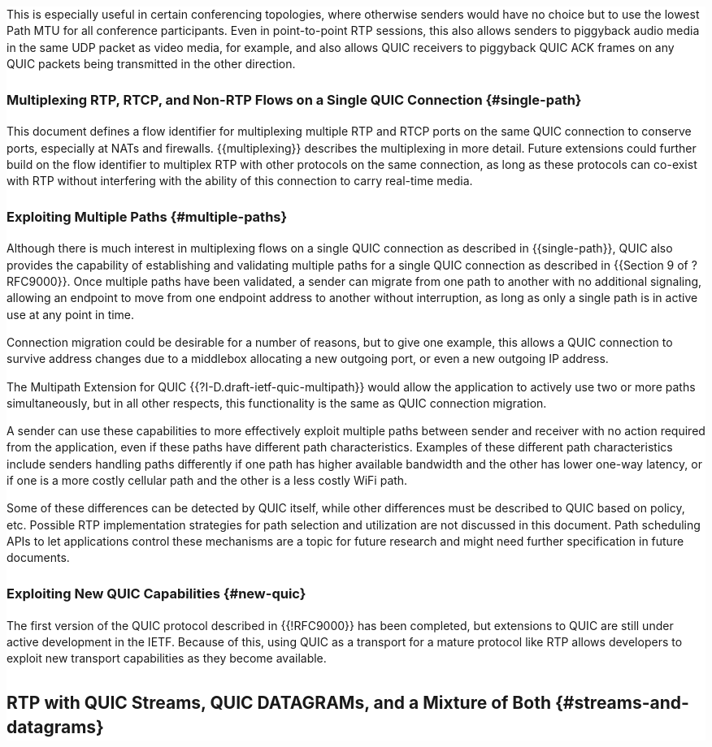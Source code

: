 This is especially useful in certain conferencing topologies, where otherwise senders would have no choice but to use the lowest Path MTU for all conference participants. Even in point-to-point RTP sessions, this also allows senders to piggyback audio media in the same UDP packet as video media, for example, and also allows QUIC receivers to piggyback QUIC ACK frames on any QUIC packets being transmitted in the other direction.

### Multiplexing RTP, RTCP, and Non-RTP Flows on a Single QUIC Connection {#single-path}

This document defines a flow identifier for multiplexing multiple RTP and
RTCP ports on the same QUIC connection to conserve ports, especially at NATs and
firewalls. {{multiplexing}} describes the multiplexing in more detail. Future
extensions could further build on the flow identifier to multiplex RTP with
other protocols on the same connection, as long as these protocols can co-exist
with RTP without interfering with the ability of this connection to carry
real-time media.

### Exploiting Multiple Paths {#multiple-paths}

Although there is much interest in multiplexing flows on a single QUIC connection as described in {{single-path}}, QUIC also provides the capability of establishing and validating multiple paths for a single QUIC connection as described in {{Section 9 of ?RFC9000}}. Once multiple paths have been validated, a sender can migrate from one path to another with no additional signaling, allowing an endpoint to move from one endpoint address to another without interruption, as long as only a single path is in active use at any point in time.

Connection migration could be desirable for a number of reasons, but to give one example, this allows a QUIC connection to survive address changes due to a middlebox allocating a new outgoing port, or even a new outgoing IP address.

The Multipath Extension for QUIC {{?I-D.draft-ietf-quic-multipath}} would allow the application to actively use two or more paths simultaneously, but in all other respects, this functionality is the same as QUIC connection migration.

A sender can use these capabilities to more effectively exploit multiple paths between sender and receiver with no action required from the application, even if these paths have different path characteristics.  Examples of these different path characteristics include senders handling paths differently if one path has higher available bandwidth and the other has lower one-way latency, or if one is a more costly cellular path and the other is a less costly WiFi path.

Some of these differences can be detected by QUIC itself, while other differences must be described to QUIC based on policy, etc. Possible RTP implementation strategies for path selection and utilization are not discussed in this document. Path scheduling APIs to let applications control these mechanisms are a topic for future research and might need further specification in future documents.

### Exploiting New QUIC Capabilities {#new-quic}

The first version of the QUIC protocol described in {{!RFC9000}} has been completed, but extensions to QUIC are still under active development in the IETF. Because of this, using QUIC as a transport for a mature protocol like RTP allows developers to exploit new transport capabilities as they become available.

## RTP with QUIC Streams, QUIC DATAGRAMs, and a Mixture of Both {#streams-and-datagrams}
